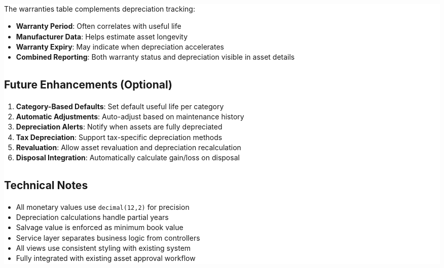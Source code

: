 The warranties table complements depreciation tracking:
- **Warranty Period**: Often correlates with useful life
- **Manufacturer Data**: Helps estimate asset longevity
- **Warranty Expiry**: May indicate when depreciation accelerates
- **Combined Reporting**: Both warranty status and depreciation visible in asset details

## Future Enhancements (Optional)

1. **Category-Based Defaults**: Set default useful life per category
2. **Automatic Adjustments**: Auto-adjust based on maintenance history
3. **Depreciation Alerts**: Notify when assets are fully depreciated
4. **Tax Depreciation**: Support tax-specific depreciation methods
5. **Revaluation**: Allow asset revaluation and depreciation recalculation
6. **Disposal Integration**: Automatically calculate gain/loss on disposal

## Technical Notes

- All monetary values use `decimal(12,2)` for precision
- Depreciation calculations handle partial years
- Salvage value is enforced as minimum book value
- Service layer separates business logic from controllers
- All views use consistent styling with existing system
- Fully integrated with existing asset approval workflow
